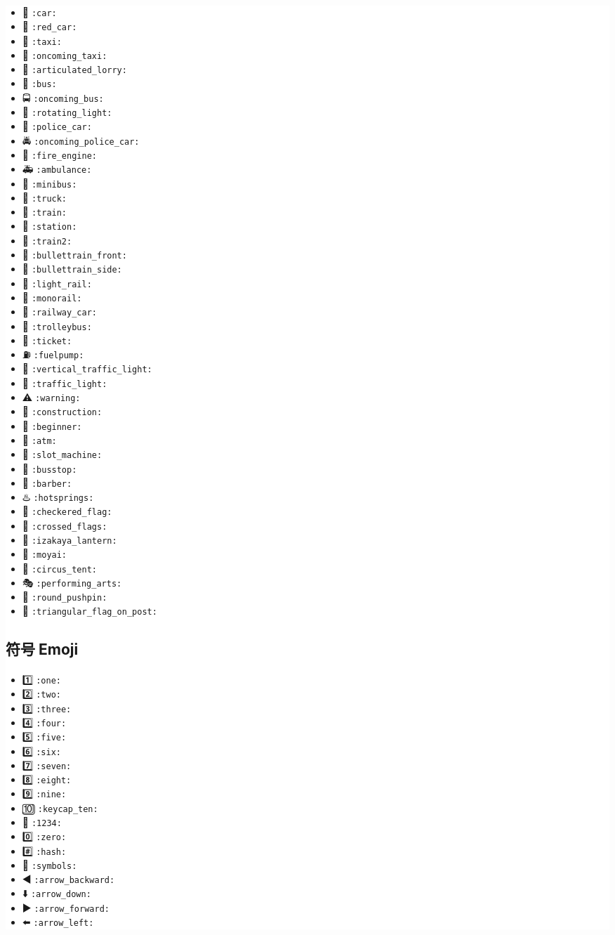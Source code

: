 -   🚗 `:car:`
-   🚗 `:red_car:`
-   🚕 `:taxi:`
-   🚖 `:oncoming_taxi:`
-   🚛 `:articulated_lorry:`
-   🚌 `:bus:`
-   🚍 `:oncoming_bus:`
-   🚨 `:rotating_light:`
-   🚓 `:police_car:`
-   🚔 `:oncoming_police_car:`
-   🚒 `:fire_engine:`
-   🚑 `:ambulance:`
-   🚐 `:minibus:`
-   🚚 `:truck:`
-   🚋 `:train:`
-   🚉 `:station:`
-   🚆 `:train2:`
-   🚅 `:bullettrain_front:`
-   🚄 `:bullettrain_side:`
-   🚈 `:light_rail:`
-   🚝 `:monorail:`
-   🚃 `:railway_car:`
-   🚎 `:trolleybus:`
-   🎫 `:ticket:`
-   ⛽ `:fuelpump:`
-   🚦 `:vertical_traffic_light:`
-   🚥 `:traffic_light:`
-   ⚠️ `:warning:`
-   🚧 `:construction:`
-   🔰 `:beginner:`
-   🏧 `:atm:`
-   🎰 `:slot_machine:`
-   🚏 `:busstop:`
-   💈 `:barber:`
-   ♨️ `:hotsprings:`
-   🏁 `:checkered_flag:`
-   🎌 `:crossed_flags:`
-   🏮 `:izakaya_lantern:`
-   🗿 `:moyai:`
-   🎪 `:circus_tent:`
-   🎭 `:performing_arts:`
-   📍 `:round_pushpin:`
-   🚩 `:triangular_flag_on_post:`

## 符号 Emoji
-   1️⃣ `:one:`
-   2️⃣ `:two:`
-   3️⃣ `:three:`
-   4️⃣ `:four:`
-   5️⃣ `:five:`
-   6️⃣ `:six:`
-   7️⃣ `:seven:`
-   8️⃣ `:eight:`
-   9️⃣ `:nine:`
-   🔟 `:keycap_ten:`
-   🔢 `:1234:`
-   0️⃣ `:zero:`
-   #️⃣ `:hash:`
-   🔣 `:symbols:`
-   ◀️ `:arrow_backward:`
-   ⬇️ `:arrow_down:`
-   ▶️ `:arrow_forward:`
-   ⬅️ `:arrow_left:`